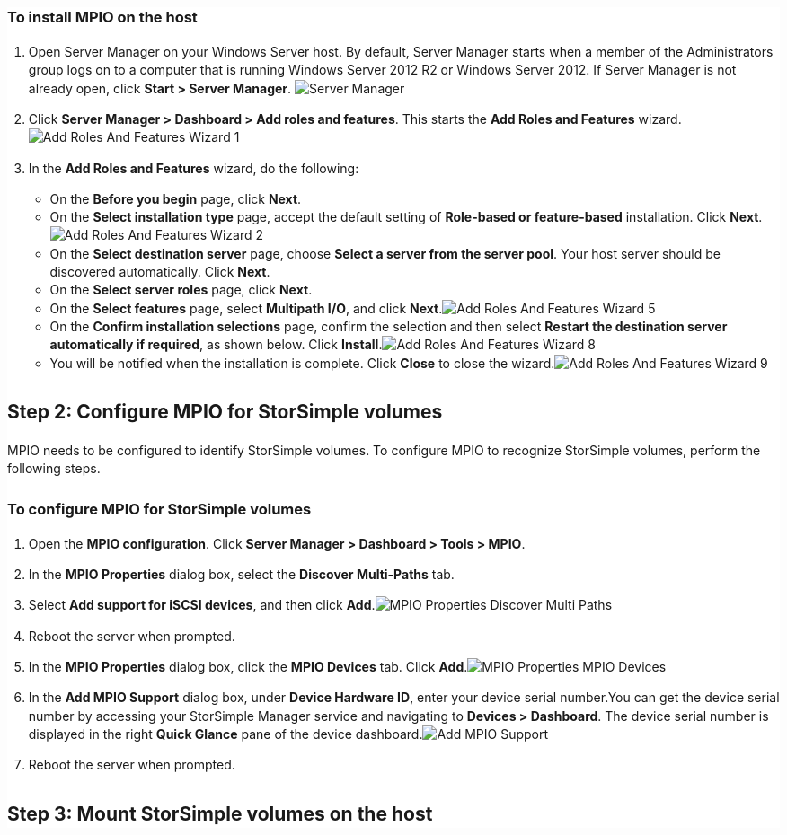 ### To install MPIO on the host

1. Open Server Manager on your Windows Server host. By default, Server Manager starts when a member of the Administrators group logs on to a computer that is running Windows Server 2012 R2 or Windows Server 2012. If Server Manager is not already open, click **Start > Server Manager**.
![Server Manager](./media/storsimple-configure-mpio-windows-server/IC740997.png)
2. Click **Server Manager > Dashboard > Add roles and features**. This starts the **Add Roles and Features** wizard.
![Add Roles And Features Wizard 1](./media/storsimple-configure-mpio-windows-server/IC740998.png)
3. In the **Add Roles and Features** wizard, do the following:

	- On the **Before you begin** page, click **Next**.
	- On the **Select installation type** page, accept the default setting of **Role-based or feature-based** installation. Click **Next**.![Add Roles And Features Wizard 2](./media/storsimple-configure-mpio-windows-server/IC740999.png)
	- On the **Select destination server** page, choose **Select a server from the server pool**. Your host server should be discovered automatically. Click **Next**.
	- On the **Select server roles** page, click **Next**.
	- On the **Select features** page, select **Multipath I/O**, and click **Next**.![Add Roles And Features Wizard 5](./media/storsimple-configure-mpio-windows-server/IC741000.png)
	- On the **Confirm installation selections** page, confirm the selection and then select **Restart the destination server automatically if required**, as shown below. Click **Install**.![Add Roles And Features Wizard 8](./media/storsimple-configure-mpio-windows-server/IC741001.png)
	- You will be notified when the installation is complete. Click **Close** to close the wizard.![Add Roles And Features Wizard 9](./media/storsimple-configure-mpio-windows-server/IC741002.png)

## Step 2: Configure MPIO for StorSimple volumes

MPIO needs to be configured to identify StorSimple volumes. To configure MPIO to recognize StorSimple volumes, perform the following steps.

### To configure MPIO for StorSimple volumes

1. Open the **MPIO configuration**. Click **Server Manager > Dashboard > Tools > MPIO**.

2. In the **MPIO Properties** dialog box, select the **Discover Multi-Paths** tab.

3. Select **Add support for iSCSI devices**, and then click **Add**.![MPIO Properties Discover Multi Paths](./media/storsimple-configure-mpio-windows-server/IC741003.png)

4. Reboot the server when prompted.
5. In the **MPIO Properties** dialog box, click the **MPIO Devices** tab. Click **Add**.![MPIO Properties MPIO Devices](./media/storsimple-configure-mpio-windows-server/IC741004.png)
6. In the **Add MPIO Support** dialog box, under **Device Hardware ID**, enter your device serial number.You can get the device serial number by accessing your StorSimple Manager service and navigating to **Devices > Dashboard**. The device serial number is displayed in the right **Quick Glance** pane of the device dashboard.![Add MPIO Support](./media/storsimple-configure-mpio-windows-server/IC741005.png)
7. Reboot the server when prompted.

## Step 3: Mount StorSimple volumes on the host
